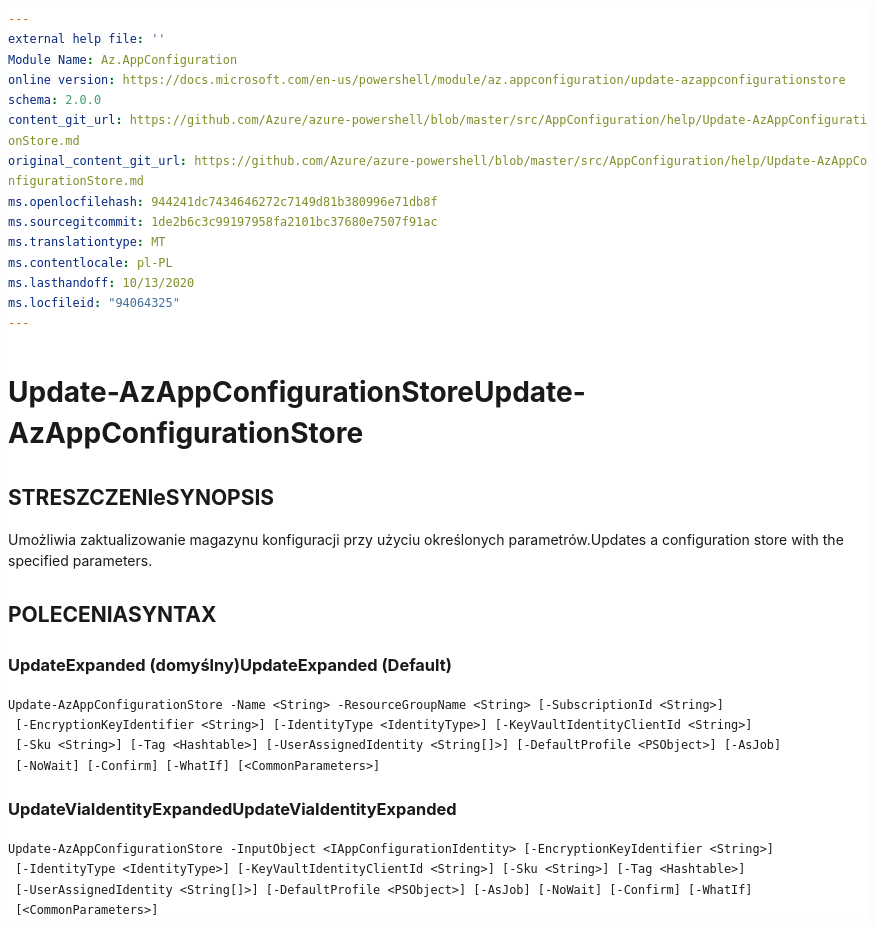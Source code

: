 ```yaml
---
external help file: ''
Module Name: Az.AppConfiguration
online version: https://docs.microsoft.com/en-us/powershell/module/az.appconfiguration/update-azappconfigurationstore
schema: 2.0.0
content_git_url: https://github.com/Azure/azure-powershell/blob/master/src/AppConfiguration/help/Update-AzAppConfigurationStore.md
original_content_git_url: https://github.com/Azure/azure-powershell/blob/master/src/AppConfiguration/help/Update-AzAppConfigurationStore.md
ms.openlocfilehash: 944241dc7434646272c7149d81b380996e71db8f
ms.sourcegitcommit: 1de2b6c3c99197958fa2101bc37680e7507f91ac
ms.translationtype: MT
ms.contentlocale: pl-PL
ms.lasthandoff: 10/13/2020
ms.locfileid: "94064325"
---
```

# <span data-ttu-id="34bd8-101">Update-AzAppConfigurationStore</span><span class="sxs-lookup"><span data-stu-id="34bd8-101">Update-AzAppConfigurationStore</span></span>

## <span data-ttu-id="34bd8-102">STRESZCZENIe</span><span class="sxs-lookup"><span data-stu-id="34bd8-102">SYNOPSIS</span></span>
<span data-ttu-id="34bd8-103">Umożliwia zaktualizowanie magazynu konfiguracji przy użyciu określonych parametrów.</span><span class="sxs-lookup"><span data-stu-id="34bd8-103">Updates a configuration store with the specified parameters.</span></span>

## <span data-ttu-id="34bd8-104">POLECENIA</span><span class="sxs-lookup"><span data-stu-id="34bd8-104">SYNTAX</span></span>

### <span data-ttu-id="34bd8-105">UpdateExpanded (domyślny)</span><span class="sxs-lookup"><span data-stu-id="34bd8-105">UpdateExpanded (Default)</span></span>
```
Update-AzAppConfigurationStore -Name <String> -ResourceGroupName <String> [-SubscriptionId <String>]
 [-EncryptionKeyIdentifier <String>] [-IdentityType <IdentityType>] [-KeyVaultIdentityClientId <String>]
 [-Sku <String>] [-Tag <Hashtable>] [-UserAssignedIdentity <String[]>] [-DefaultProfile <PSObject>] [-AsJob]
 [-NoWait] [-Confirm] [-WhatIf] [<CommonParameters>]
```

### <span data-ttu-id="34bd8-106">UpdateViaIdentityExpanded</span><span class="sxs-lookup"><span data-stu-id="34bd8-106">UpdateViaIdentityExpanded</span></span>
```
Update-AzAppConfigurationStore -InputObject <IAppConfigurationIdentity> [-EncryptionKeyIdentifier <String>]
 [-IdentityType <IdentityType>] [-KeyVaultIdentityClientId <String>] [-Sku <String>] [-Tag <Hashtable>]
 [-UserAssignedIdentity <String[]>] [-DefaultProfile <PSObject>] [-AsJob] [-NoWait] [-Confirm] [-WhatIf]
 [<CommonParameters>]
```
